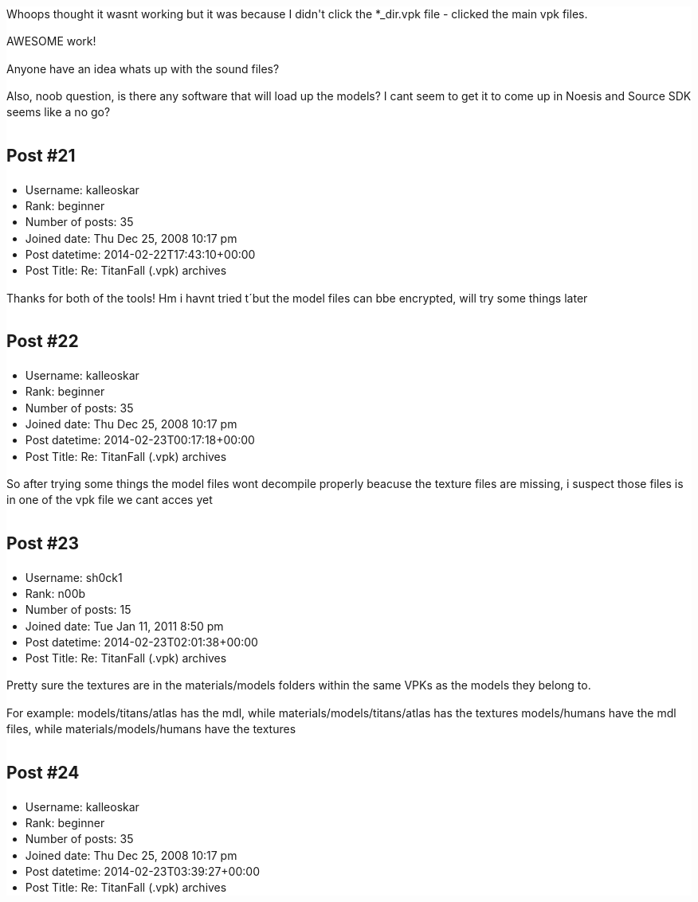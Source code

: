 Whoops thought it wasnt working but it was because I didn't click the *_dir.vpk file - clicked the main vpk files.

AWESOME work!  

Anyone have an idea whats up with the sound files?

Also, noob question, is there any software that will load up the models? I cant seem to get it to come up in Noesis and Source SDK seems like a no go?
## Post #21
- Username: kalleoskar
- Rank: beginner
- Number of posts: 35
- Joined date: Thu Dec 25, 2008 10:17 pm
- Post datetime: 2014-02-22T17:43:10+00:00
- Post Title: Re: TitanFall (.vpk) archives

Thanks for both of the tools! Hm i havnt tried t´but the model files can bbe encrypted, will try some things later
## Post #22
- Username: kalleoskar
- Rank: beginner
- Number of posts: 35
- Joined date: Thu Dec 25, 2008 10:17 pm
- Post datetime: 2014-02-23T00:17:18+00:00
- Post Title: Re: TitanFall (.vpk) archives

So after trying some things the model files wont decompile properly beacuse the texture files are missing, i suspect those files is in one of the vpk file we cant acces yet
## Post #23
- Username: sh0ck1
- Rank: n00b
- Number of posts: 15
- Joined date: Tue Jan 11, 2011 8:50 pm
- Post datetime: 2014-02-23T02:01:38+00:00
- Post Title: Re: TitanFall (.vpk) archives

Pretty sure the textures are in the materials/models folders within the same VPKs as the models they belong to.  

For example:
models/titans/atlas has the mdl, while materials/models/titans/atlas has the textures
models/humans have the mdl files, while materials/models/humans have the textures
## Post #24
- Username: kalleoskar
- Rank: beginner
- Number of posts: 35
- Joined date: Thu Dec 25, 2008 10:17 pm
- Post datetime: 2014-02-23T03:39:27+00:00
- Post Title: Re: TitanFall (.vpk) archives
